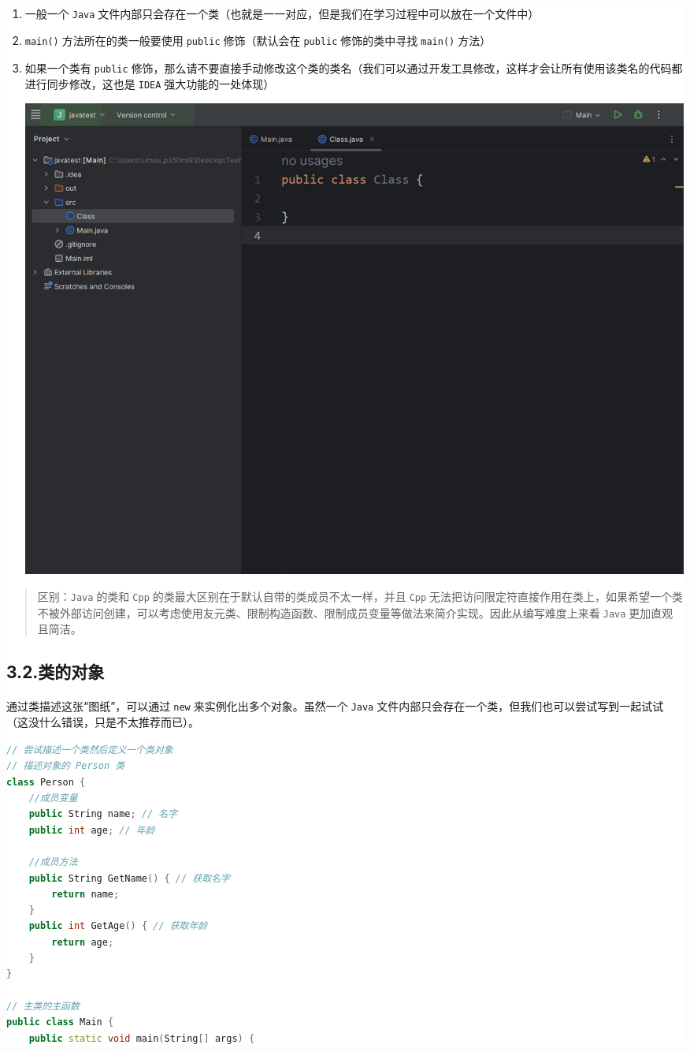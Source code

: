 1.   一般一个 `Java` 文件内部只会存在一个类（也就是一一对应，但是我们在学习过程中可以放在一个文件中）

2.   `main()` 方法所在的类一般要使用 `public` 修饰（默认会在 `public` 修饰的类中寻找 `main()` 方法）

3.   如果一个类有 `public` 修饰，那么请不要直接手动修改这个类的类名（我们可以通过开发工具修改，这样才会让所有使用该类名的代码都进行同步修改，这也是 `IDEA` 强大功能的一处体现）

     ![recording](./assets/recording-1705387018151-4.gif)

>   区别：`Java` 的类和 `Cpp` 的类最大区别在于默认自带的类成员不太一样，并且 `Cpp` 无法把访问限定符直接作用在类上，如果希望一个类不被外部访问创建，可以考虑使用友元类、限制构造函数、限制成员变量等做法来简介实现。因此从编写难度上来看 `Java` 更加直观且简洁。

## 3.2.类的对象

通过类描述这张“图纸”，可以通过 `new` 来实例化出多个对象。虽然一个 `Java` 文件内部只会存在一个类，但我们也可以尝试写到一起试试（这没什么错误，只是不太推荐而已）。

```cpp
// 尝试描述一个类然后定义一个类对象
// 描述对象的 Person 类
class Person {
    //成员变量
    public String name; // 名字
    public int age; // 年龄

    //成员方法
    public String GetName() { // 获取名字
        return name;
    }
    public int GetAge() { // 获取年龄
        return age;
    }
}

// 主类的主函数
public class Main {
    public static void main(String[] args) {
```
